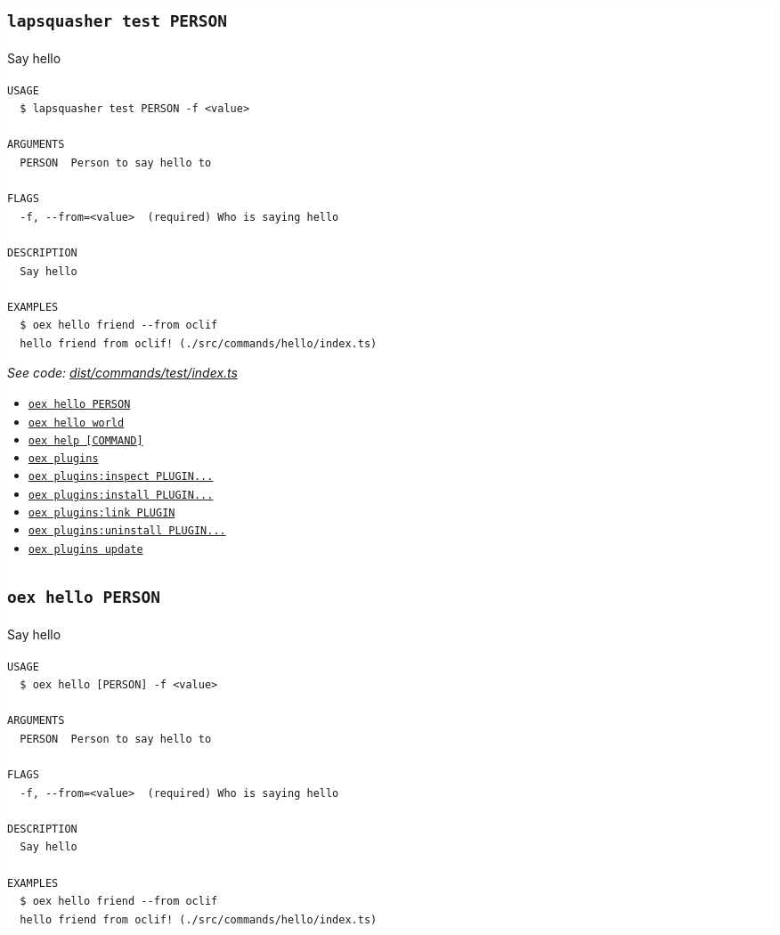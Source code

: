 ## `lapsquasher test PERSON`

Say hello

```
USAGE
  $ lapsquasher test PERSON -f <value>

ARGUMENTS
  PERSON  Person to say hello to

FLAGS
  -f, --from=<value>  (required) Who is saying hello

DESCRIPTION
  Say hello

EXAMPLES
  $ oex hello friend --from oclif
  hello friend from oclif! (./src/commands/hello/index.ts)
```

_See code: [dist/commands/test/index.ts](https://github.com/lapsquash/lapsquash_viewer/blob/v0.0.1/dist/commands/test/index.ts)_

* [`oex hello PERSON`](#oex-hello-person)
* [`oex hello world`](#oex-hello-world)
* [`oex help [COMMAND]`](#oex-help-command)
* [`oex plugins`](#oex-plugins)
* [`oex plugins:inspect PLUGIN...`](#oex-pluginsinspect-plugin)
* [`oex plugins:install PLUGIN...`](#oex-pluginsinstall-plugin)
* [`oex plugins:link PLUGIN`](#oex-pluginslink-plugin)
* [`oex plugins:uninstall PLUGIN...`](#oex-pluginsuninstall-plugin)
* [`oex plugins update`](#oex-plugins-update)

## `oex hello PERSON`

Say hello

```
USAGE
  $ oex hello [PERSON] -f <value>

ARGUMENTS
  PERSON  Person to say hello to

FLAGS
  -f, --from=<value>  (required) Who is saying hello

DESCRIPTION
  Say hello

EXAMPLES
  $ oex hello friend --from oclif
  hello friend from oclif! (./src/commands/hello/index.ts)
```
